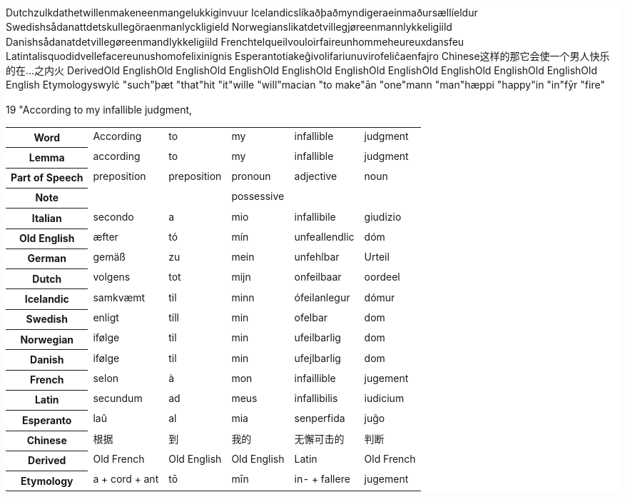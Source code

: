<tr><th>Dutch</th><td>zulk</td><td>dat</td><td>het</td><td>willen</td><td>maken</td><td>een</td><td>man</td><td>gelukkig</td><td>in</td><td>vuur</td></tr>
<tr><th>Icelandic</th><td>slík</td><td>að</td><td>það</td><td>myndi</td><td>gera</td><td>ein</td><td>maður</td><td>sæll</td><td>í</td><td>eldur</td></tr>
<tr><th>Swedish</th><td>sådan</td><td>att</td><td>det</td><td>skulle</td><td>göra</td><td>en</td><td>man</td><td>lycklig</td><td>i</td><td>eld</td></tr>
<tr><th>Norwegian</th><td>slik</td><td>at</td><td>det</td><td>ville</td><td>gjøre</td><td>en</td><td>mann</td><td>lykkelig</td><td>i</td><td>ild</td></tr>
<tr><th>Danish</th><td>sådan</td><td>at</td><td>det</td><td>ville</td><td>gøre</td><td>en</td><td>mand</td><td>lykkelig</td><td>i</td><td>ild</td></tr>
<tr><th>French</th><td>tel</td><td>que</td><td>il</td><td>vouloir</td><td>faire</td><td>un</td><td>homme</td><td>heureux</td><td>dans</td><td>feu</td></tr>
<tr><th>Latin</th><td>talis</td><td>quod</td><td>id</td><td>velle</td><td>facere</td><td>unus</td><td>homo</td><td>felix</td><td>in</td><td>ignis</td></tr>
<tr><th>Esperanto</th><td>tia</td><td>ke</td><td>ĝi</td><td>voli</td><td>fari</td><td>unu</td><td>viro</td><td>feliĉa</td><td>en</td><td>fajro</td></tr>
<tr><th>Chinese</th><td>这样的</td><td>那</td><td>它</td><td>会</td><td>使</td><td>一个</td><td>男人</td><td>快乐的</td><td>在...之内</td><td>火</td></tr>
<tr><th>Derived</th><td>Old English</td><td>Old English</td><td>Old English</td><td>Old English</td><td>Old English</td><td>Old English</td><td>Old English</td><td>Old English</td><td>Old English</td><td>Old English</td></tr>
<tr><th>Etymology</th><td>swylċ "such"</td><td>þæt "that"</td><td>hit "it"</td><td>wille "will"</td><td>macian "to make"</td><td>ān "one"</td><td>mann "man"</td><td>hæppi "happy"</td><td>in "in"</td><td>fȳr "fire"</td></tr>
</table>

19 "According to my infallible judgment,

<table>
<tr><th>Word</th><td>According</td><td>to</td><td>my</td><td>infallible</td><td>judgment</td></tr>
<tr><th>Lemma</th><td>according</td><td>to</td><td>my</td><td>infallible</td><td>judgment</td></tr>
<tr><th>Part of Speech</th><td>preposition</td><td>preposition</td><td>pronoun</td><td>adjective</td><td>noun</td></tr>
<tr><th>Note</th><td></td><td></td><td>possessive</td><td></td><td></td></tr>
<tr><th>Italian</th><td>secondo</td><td>a</td><td>mio</td><td>infallibile</td><td>giudizio</td></tr>
<tr><th>Old English</th><td>æfter</td><td>tó</td><td>mín</td><td>unfeallendlic</td><td>dóm</td></tr>
<tr><th>German</th><td>gemäß</td><td>zu</td><td>mein</td><td>unfehlbar</td><td>Urteil</td></tr>
<tr><th>Dutch</th><td>volgens</td><td>tot</td><td>mijn</td><td>onfeilbaar</td><td>oordeel</td></tr>
<tr><th>Icelandic</th><td>samkvæmt</td><td>til</td><td>minn</td><td>ófeilanlegur</td><td>dómur</td></tr>
<tr><th>Swedish</th><td>enligt</td><td>till</td><td>min</td><td>ofelbar</td><td>dom</td></tr>
<tr><th>Norwegian</th><td>ifølge</td><td>til</td><td>min</td><td>ufeilbarlig</td><td>dom</td></tr>
<tr><th>Danish</th><td>ifølge</td><td>til</td><td>min</td><td>ufejlbarlig</td><td>dom</td></tr>
<tr><th>French</th><td>selon</td><td>à</td><td>mon</td><td>infaillible</td><td>jugement</td></tr>
<tr><th>Latin</th><td>secundum</td><td>ad</td><td>meus</td><td>infallibilis</td><td>iudicium</td></tr>
<tr><th>Esperanto</th><td>laŭ</td><td>al</td><td>mia</td><td>senperfida</td><td>juĝo</td></tr>
<tr><th>Chinese</th><td>根据</td><td>到</td><td>我的</td><td>无懈可击的</td><td>判断</td></tr>
<tr><th>Derived</th><td>Old French</td><td>Old English</td><td>Old English</td><td>Latin</td><td>Old French</td></tr>
<tr><th>Etymology</th><td>a + cord + ant</td><td>tō</td><td>mīn</td><td>in- + fallere</td><td>jugement</td></tr>
</table>
